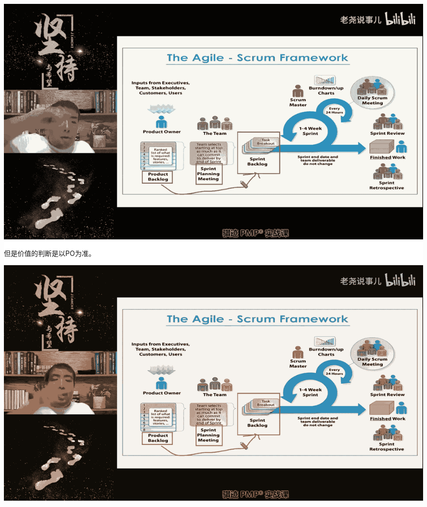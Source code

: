 ![](img/776c4cc694d1c931606f6fe5cbb830c1_177.png)

但是价值的判断是以PO为准。

![](img/776c4cc694d1c931606f6fe5cbb830c1_179.png)
